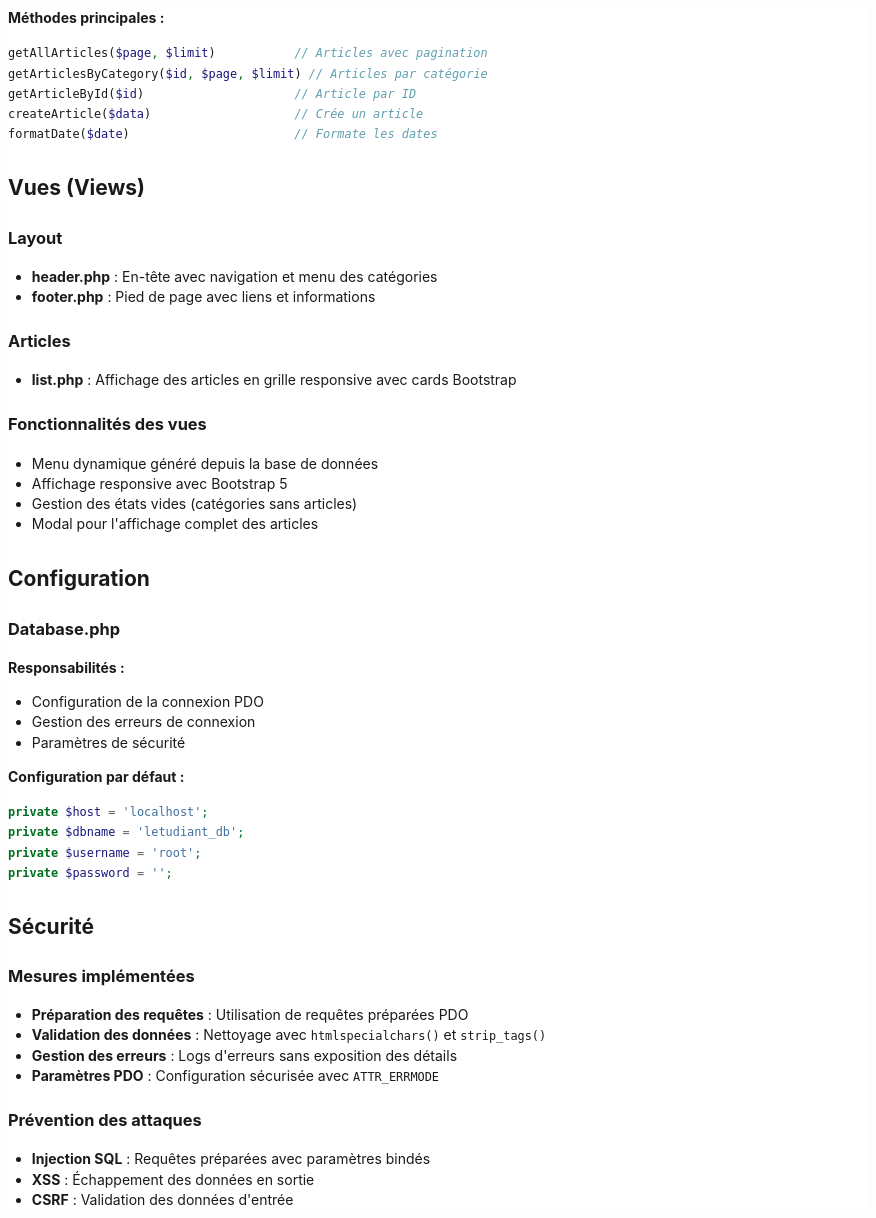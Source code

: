 **Méthodes principales :**
```php
getAllArticles($page, $limit)           // Articles avec pagination
getArticlesByCategory($id, $page, $limit) // Articles par catégorie
getArticleById($id)                     // Article par ID
createArticle($data)                    // Crée un article
formatDate($date)                       // Formate les dates
```

## Vues (Views)

### Layout
- **header.php** : En-tête avec navigation et menu des catégories
- **footer.php** : Pied de page avec liens et informations

### Articles
- **list.php** : Affichage des articles en grille responsive avec cards Bootstrap

### Fonctionnalités des vues
- Menu dynamique généré depuis la base de données
- Affichage responsive avec Bootstrap 5
- Gestion des états vides (catégories sans articles)
- Modal pour l'affichage complet des articles

## Configuration

### Database.php
**Responsabilités :**
- Configuration de la connexion PDO
- Gestion des erreurs de connexion
- Paramètres de sécurité

**Configuration par défaut :**
```php
private $host = 'localhost';
private $dbname = 'letudiant_db';
private $username = 'root';
private $password = '';
```

## Sécurité

### Mesures implémentées
- **Préparation des requêtes** : Utilisation de requêtes préparées PDO
- **Validation des données** : Nettoyage avec `htmlspecialchars()` et `strip_tags()`
- **Gestion des erreurs** : Logs d'erreurs sans exposition des détails
- **Paramètres PDO** : Configuration sécurisée avec `ATTR_ERRMODE`

### Prévention des attaques
- **Injection SQL** : Requêtes préparées avec paramètres bindés
- **XSS** : Échappement des données en sortie
- **CSRF** : Validation des données d'entrée
